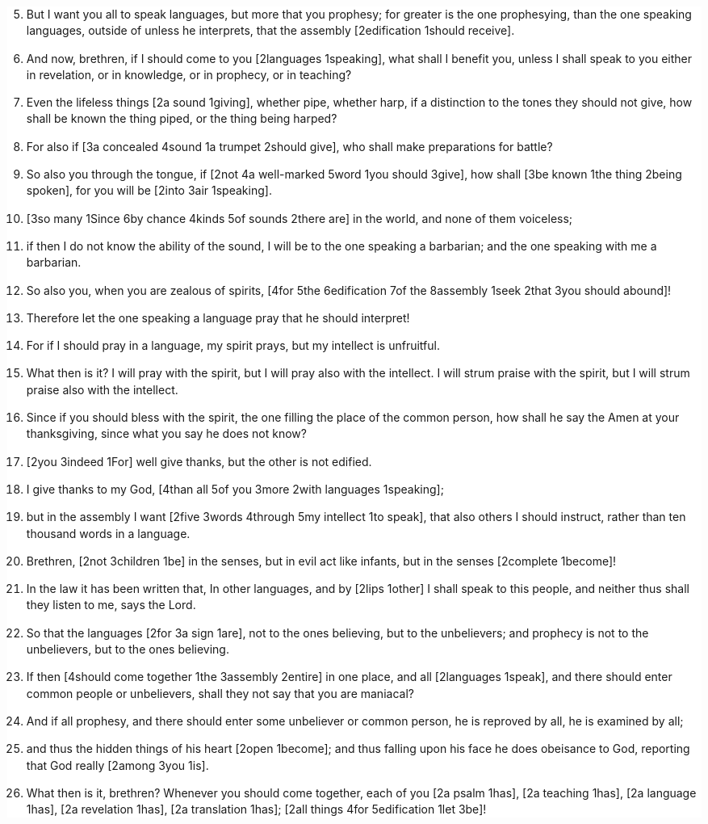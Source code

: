5. But I want you all to speak languages, but more that you prophesy; for greater is the one prophesying, than the one speaking languages, outside of unless he interprets, that the assembly [2edification 1should receive].

6. And now, brethren, if I should come to you [2languages 1speaking], what shall I benefit you, unless I shall speak to you either in revelation, or in knowledge, or in prophecy, or in teaching?

7. Even the lifeless things [2a sound 1giving], whether pipe, whether harp, if a distinction to the tones they should not give, how shall be known the thing piped, or the thing being harped?

8. For also if [3a concealed 4sound 1a trumpet 2should give], who shall make preparations for battle?

9. So also you through the tongue, if [2not 4a well-marked 5word 1you should 3give], how shall [3be known 1the thing 2being spoken], for you will be [2into 3air 1speaking].

10. [3so many 1Since 6by chance 4kinds 5of sounds 2there are] in the world, and none of them voiceless;

11. if then I do not know the ability of the sound, I will be to the one speaking a barbarian; and the one speaking with me a barbarian.

12. So also you, when you are zealous of spirits, [4for 5the 6edification 7of the 8assembly 1seek 2that 3you should abound]!

13. Therefore let the one speaking a language pray that he should interpret!

14. For if I should pray in a language,  my spirit prays,  but my intellect is unfruitful.

15. What then is it? I will pray with the spirit, but I will pray also with the intellect. I will strum praise with the spirit, but I will strum praise also with the intellect.

16. Since if you should bless with the spirit, the one filling the place of the common person, how shall he say the Amen at  your thanksgiving, since what you say he does not know?

17. [2you 3indeed 1For] well give thanks, but the other is not edified.

18. I give thanks to my God, [4than all 5of you 3more 2with languages 1speaking];

19. but in the assembly I want [2five 3words 4through  5my intellect 1to speak], that also others I should instruct, rather than ten thousand words in a language.

20. Brethren, [2not 3children 1be] in the senses, but  in evil act like infants, but in the senses [2complete 1become]!

21. In the law it has been written that, In other languages, and by [2lips 1other] I shall speak  to this people, and neither thus shall they listen to me, says the Lord.

22. So that the languages [2for 3a sign 1are], not to the ones believing, but to the unbelievers;  and prophecy is not to the unbelievers, but to the ones believing.

23. If then [4should come together 1the 3assembly 2entire] in one place, and all [2languages 1speak], and there should enter common people or unbelievers, shall they not say that you are maniacal?

24. And if all prophesy, and there should enter some unbeliever or common person, he is reproved by all, he is examined by all;

25. and thus the hidden things  of his heart [2open 1become]; and thus falling upon his face he does obeisance to  God, reporting that  God really [2among 3you 1is].

26. What then is it, brethren? Whenever you should come together, each of you [2a psalm 1has], [2a teaching 1has], [2a language 1has], [2a revelation 1has], [2a translation 1has]; [2all things 4for 5edification 1let 3be]!

